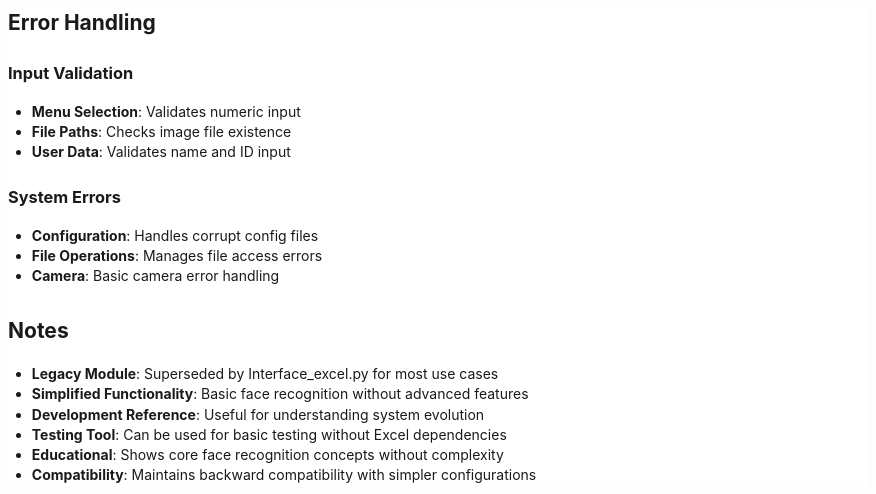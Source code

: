 ## Error Handling

### Input Validation
- **Menu Selection**: Validates numeric input
- **File Paths**: Checks image file existence
- **User Data**: Validates name and ID input

### System Errors
- **Configuration**: Handles corrupt config files
- **File Operations**: Manages file access errors
- **Camera**: Basic camera error handling

## Notes

- **Legacy Module**: Superseded by Interface_excel.py for most use cases
- **Simplified Functionality**: Basic face recognition without advanced features
- **Development Reference**: Useful for understanding system evolution
- **Testing Tool**: Can be used for basic testing without Excel dependencies
- **Educational**: Shows core face recognition concepts without complexity
- **Compatibility**: Maintains backward compatibility with simpler configurations
